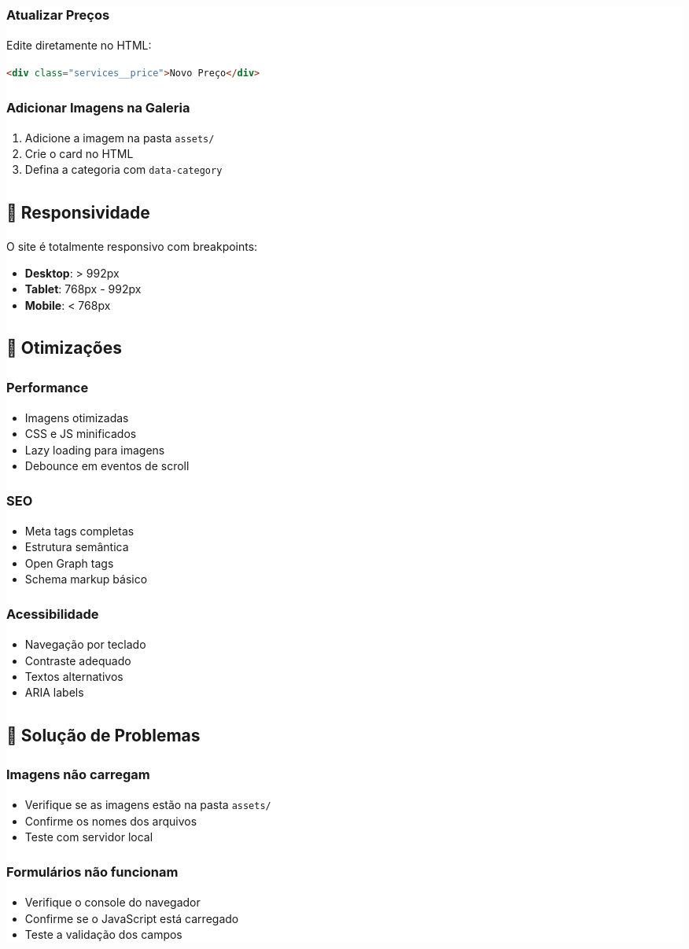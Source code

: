 ### Atualizar Preços
Edite diretamente no HTML:

```html
<div class="services__price">Novo Preço</div>
```

### Adicionar Imagens na Galeria
1. Adicione a imagem na pasta `assets/`
2. Crie o card no HTML
3. Defina a categoria com `data-category`

## 📱 Responsividade

O site é totalmente responsivo com breakpoints:

- **Desktop**: > 992px
- **Tablet**: 768px - 992px
- **Mobile**: < 768px

## 🚀 Otimizações

### Performance
- Imagens otimizadas
- CSS e JS minificados
- Lazy loading para imagens
- Debounce em eventos de scroll

### SEO
- Meta tags completas
- Estrutura semântica
- Open Graph tags
- Schema markup básico

### Acessibilidade
- Navegação por teclado
- Contraste adequado
- Textos alternativos
- ARIA labels

## 🐛 Solução de Problemas

### Imagens não carregam
- Verifique se as imagens estão na pasta `assets/`
- Confirme os nomes dos arquivos
- Teste com servidor local

### Formulários não funcionam
- Verifique o console do navegador
- Confirme se o JavaScript está carregado
- Teste a validação dos campos
